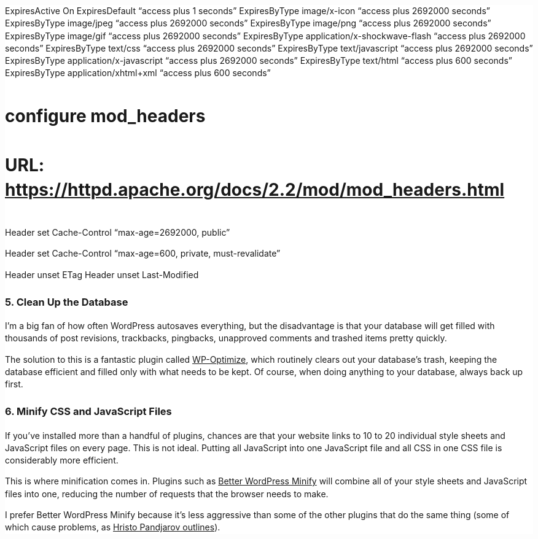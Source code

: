 ExpiresActive On
ExpiresDefault “access plus 1 seconds”
ExpiresByType image/x-icon “access plus 2692000 seconds”
ExpiresByType image/jpeg “access plus 2692000 seconds”
ExpiresByType image/png “access plus 2692000 seconds”
ExpiresByType image/gif “access plus 2692000 seconds”
ExpiresByType application/x-shockwave-flash “access plus 2692000 seconds”
ExpiresByType text/css “access plus 2692000 seconds”
ExpiresByType text/javascript “access plus 2692000 seconds”
ExpiresByType application/x-javascript “access plus 2692000 seconds”
ExpiresByType text/html “access plus 600 seconds”
ExpiresByType application/xhtml+xml “access plus 600 seconds”

#
# configure mod_headers
#
# URL: https://httpd.apache.org/docs/2.2/mod/mod_headers.html
#

Header set Cache-Control “max-age=2692000, public”

Header set Cache-Control “max-age=600, private, must-revalidate”

Header unset ETag
Header unset Last-Modified
</code></pre>

### 5. Clean Up the Database

I’m a big fan of how often WordPress autosaves everything, but the disadvantage is that your database will get filled with thousands of post revisions, trackbacks, pingbacks, unapproved comments and trashed items pretty quickly.

The solution to this is a fantastic plugin called <a href="https://wordpress.org/plugins/wp-optimize/">WP-Optimize</a>, which routinely clears out your database’s trash, keeping the database efficient and filled only with what needs to be kept. Of course, when doing anything to your database, always back up first.</p>

### 6. Minify CSS and JavaScript Files

If you’ve installed more than a handful of plugins, chances are that your website links to 10 to 20 individual style sheets and JavaScript files on every page. This is not ideal. Putting all JavaScript into one JavaScript file and all CSS in one CSS file is considerably more efficient.

This is where minification comes in. Plugins such as <a href="https://wordpress.org/plugins/bwp-minify/">Better WordPress Minify</a> will combine all of your style sheets and JavaScript files into one, reducing the number of requests that the browser needs to make.

I prefer Better WordPress Minify because it’s less aggressive than some of the other plugins that do the same thing (some of which cause problems, as <a href="https://www.smashingmagazine.com/2014/03/21/wordpress-performance-improvements-that-can-go-wrong/">Hristo Pandjarov outlines</a>).</p>
